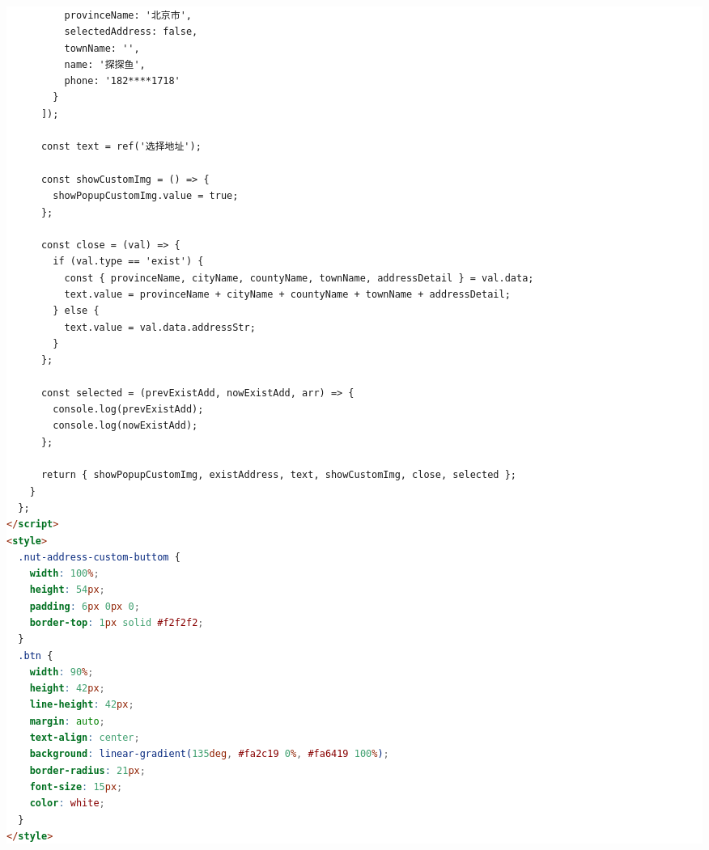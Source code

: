 ```html
          provinceName: '北京市',
          selectedAddress: false,
          townName: '',
          name: '探探鱼',
          phone: '182****1718'
        }
      ]);

      const text = ref('选择地址');

      const showCustomImg = () => {
        showPopupCustomImg.value = true;
      };

      const close = (val) => {
        if (val.type == 'exist') {
          const { provinceName, cityName, countyName, townName, addressDetail } = val.data;
          text.value = provinceName + cityName + countyName + townName + addressDetail;
        } else {
          text.value = val.data.addressStr;
        }
      };

      const selected = (prevExistAdd, nowExistAdd, arr) => {
        console.log(prevExistAdd);
        console.log(nowExistAdd);
      };

      return { showPopupCustomImg, existAddress, text, showCustomImg, close, selected };
    }
  };
</script>
<style>
  .nut-address-custom-buttom {
    width: 100%;
    height: 54px;
    padding: 6px 0px 0;
    border-top: 1px solid #f2f2f2;
  }
  .btn {
    width: 90%;
    height: 42px;
    line-height: 42px;
    margin: auto;
    text-align: center;
    background: linear-gradient(135deg, #fa2c19 0%, #fa6419 100%);
    border-radius: 21px;
    font-size: 15px;
    color: white;
  }
</style>
```
